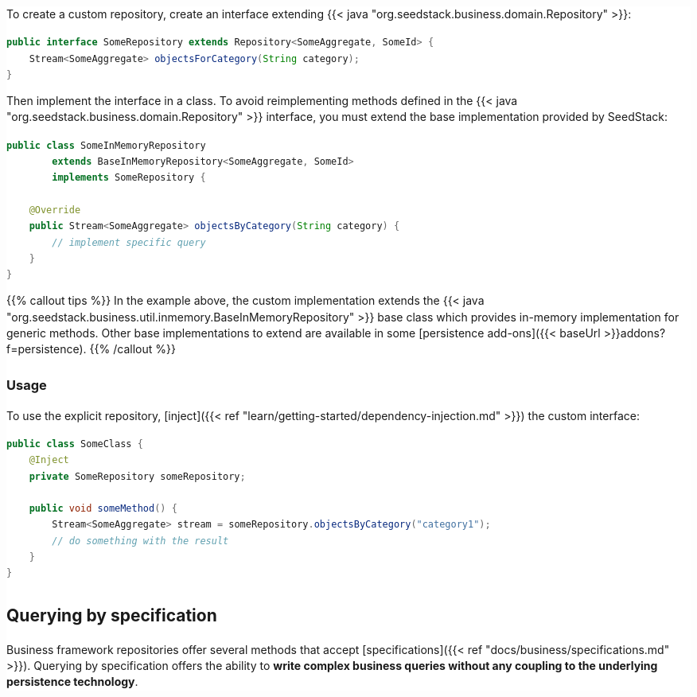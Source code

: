 To create a custom repository, create an interface extending {{< java "org.seedstack.business.domain.Repository" >}}:
 
```java
public interface SomeRepository extends Repository<SomeAggregate, SomeId> {
    Stream<SomeAggregate> objectsForCategory(String category);
}
```

Then implement the interface in a class. To avoid reimplementing methods defined in the {{< java "org.seedstack.business.domain.Repository" >}}
interface, you must extend the base implementation provided by SeedStack:  
  
```java
public class SomeInMemoryRepository 
        extends BaseInMemoryRepository<SomeAggregate, SomeId> 
        implements SomeRepository {

    @Override
    public Stream<SomeAggregate> objectsByCategory(String category) {
        // implement specific query
    }
}
```  

{{% callout tips %}}
In the example above, the custom implementation extends the {{< java "org.seedstack.business.util.inmemory.BaseInMemoryRepository" >}} 
base class which provides in-memory implementation for generic methods. Other base implementations to extend are 
available in some [persistence add-ons]({{< baseUrl >}}addons?f=persistence).
{{% /callout %}}

### Usage

To use the explicit repository, [inject]({{< ref "learn/getting-started/dependency-injection.md" >}}) the custom interface: 

```java
public class SomeClass {
    @Inject
    private SomeRepository someRepository;
    
    public void someMethod() {
        Stream<SomeAggregate> stream = someRepository.objectsByCategory("category1");
        // do something with the result
    }
}
```

## Querying by specification

Business framework repositories offer several methods that accept [specifications]({{< ref "docs/business/specifications.md" >}}).
Querying by specification offers the ability to **write complex business queries without any coupling to the underlying
persistence technology**. 
